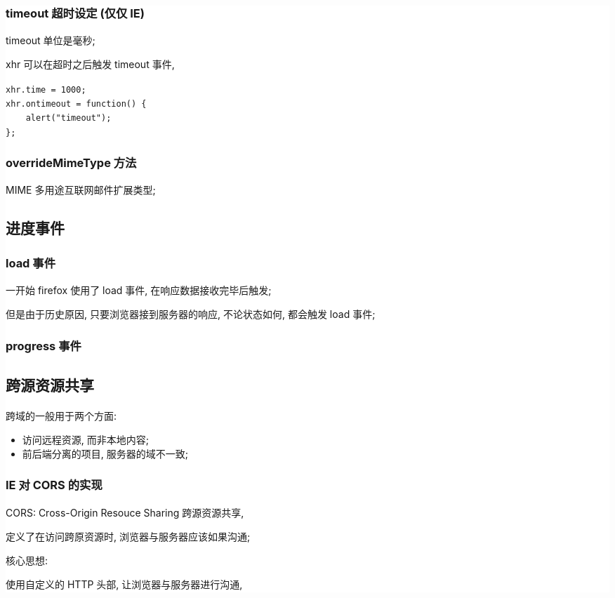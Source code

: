 ### timeout 超时设定 (仅仅 IE)

timeout 单位是毫秒; 

xhr 可以在超时之后触发 timeout 事件, 

``` JS
xhr.time = 1000;
xhr.ontimeout = function() {
    alert("timeout");
};
```

 

### overrideMimeType 方法

MIME 多用途互联网邮件扩展类型; 

 

## 进度事件

 

### load 事件

一开始 firefox 使用了 load 事件, 在响应数据接收完毕后触发; 

但是由于历史原因, 只要浏览器接到服务器的响应, 不论状态如何, 都会触发 load 事件; 

 

### progress 事件

 

## 跨源资源共享

 

跨域的一般用于两个方面: 

- 访问远程资源, 而非本地内容; 
- 前后端分离的项目, 服务器的域不一致; 

 

### IE 对 CORS 的实现

 

CORS: Cross-Origin Resouce Sharing 跨源资源共享, 

定义了在访问跨原资源时, 浏览器与服务器应该如果沟通; 

 

核心思想: 

使用自定义的 HTTP 头部, 让浏览器与服务器进行沟通,
